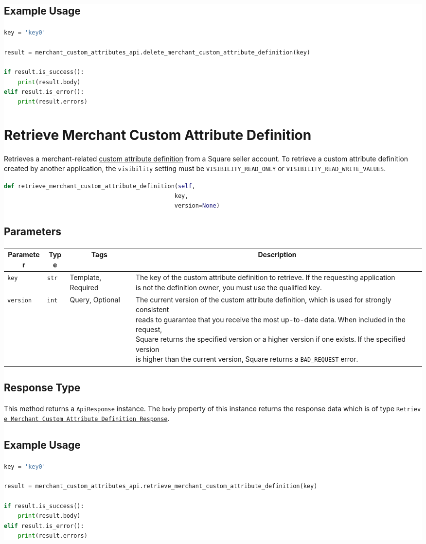 ## Example Usage

```python
key = 'key0'

result = merchant_custom_attributes_api.delete_merchant_custom_attribute_definition(key)

if result.is_success():
    print(result.body)
elif result.is_error():
    print(result.errors)
```


# Retrieve Merchant Custom Attribute Definition

Retrieves a merchant-related [custom attribute definition](../../doc/models/custom-attribute-definition.md) from a Square seller account.
To retrieve a custom attribute definition created by another application, the `visibility`
setting must be `VISIBILITY_READ_ONLY` or `VISIBILITY_READ_WRITE_VALUES`.

```python
def retrieve_merchant_custom_attribute_definition(self,
                                                 key,
                                                 version=None)
```

## Parameters

| Parameter | Type | Tags | Description |
|  --- | --- | --- | --- |
| `key` | `str` | Template, Required | The key of the custom attribute definition to retrieve. If the requesting application<br>is not the definition owner, you must use the qualified key. |
| `version` | `int` | Query, Optional | The current version of the custom attribute definition, which is used for strongly consistent<br>reads to guarantee that you receive the most up-to-date data. When included in the request,<br>Square returns the specified version or a higher version if one exists. If the specified version<br>is higher than the current version, Square returns a `BAD_REQUEST` error. |

## Response Type

This method returns a `ApiResponse` instance. The `body` property of this instance returns the response data which is of type [`Retrieve Merchant Custom Attribute Definition Response`](../../doc/models/retrieve-merchant-custom-attribute-definition-response.md).

## Example Usage

```python
key = 'key0'

result = merchant_custom_attributes_api.retrieve_merchant_custom_attribute_definition(key)

if result.is_success():
    print(result.body)
elif result.is_error():
    print(result.errors)
```
